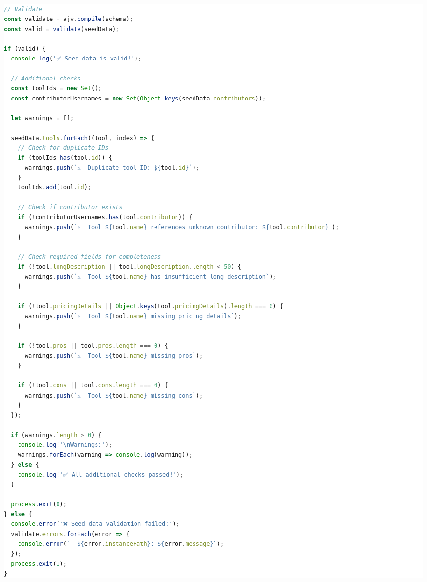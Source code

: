 ```javascript
// Validate
const validate = ajv.compile(schema);
const valid = validate(seedData);

if (valid) {
  console.log('✅ Seed data is valid!');
  
  // Additional checks
  const toolIds = new Set();
  const contributorUsernames = new Set(Object.keys(seedData.contributors));
  
  let warnings = [];
  
  seedData.tools.forEach((tool, index) => {
    // Check for duplicate IDs
    if (toolIds.has(tool.id)) {
      warnings.push(`⚠️  Duplicate tool ID: ${tool.id}`);
    }
    toolIds.add(tool.id);
    
    // Check if contributor exists
    if (!contributorUsernames.has(tool.contributor)) {
      warnings.push(`⚠️  Tool ${tool.name} references unknown contributor: ${tool.contributor}`);
    }
    
    // Check required fields for completeness
    if (!tool.longDescription || tool.longDescription.length < 50) {
      warnings.push(`⚠️  Tool ${tool.name} has insufficient long description`);
    }
    
    if (!tool.pricingDetails || Object.keys(tool.pricingDetails).length === 0) {
      warnings.push(`⚠️  Tool ${tool.name} missing pricing details`);
    }
    
    if (!tool.pros || tool.pros.length === 0) {
      warnings.push(`⚠️  Tool ${tool.name} missing pros`);
    }
    
    if (!tool.cons || tool.cons.length === 0) {
      warnings.push(`⚠️  Tool ${tool.name} missing cons`);
    }
  });
  
  if (warnings.length > 0) {
    console.log('\nWarnings:');
    warnings.forEach(warning => console.log(warning));
  } else {
    console.log('✅ All additional checks passed!');
  }
  
  process.exit(0);
} else {
  console.error('❌ Seed data validation failed:');
  validate.errors.forEach(error => {
    console.error(`  ${error.instancePath}: ${error.message}`);
  });
  process.exit(1);
}
```
